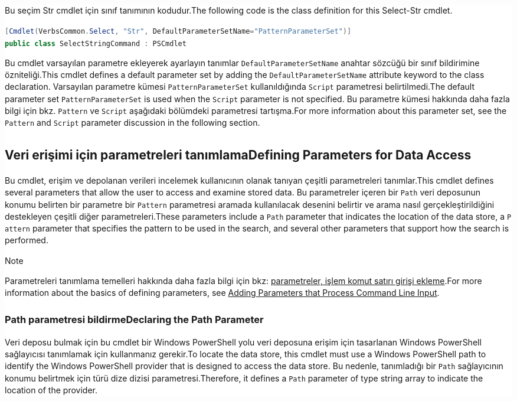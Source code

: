 <span data-ttu-id="e56a4-127">Bu seçim Str cmdlet için sınıf tanımının kodudur.</span><span class="sxs-lookup"><span data-stu-id="e56a4-127">The following code is the class definition for this Select-Str cmdlet.</span></span>

```csharp
[Cmdlet(VerbsCommon.Select, "Str", DefaultParameterSetName="PatternParameterSet")]
public class SelectStringCommand : PSCmdlet
```

<span data-ttu-id="e56a4-128">Bu cmdlet varsayılan parametre ekleyerek ayarlayın tanımlar `DefaultParameterSetName` anahtar sözcüğü bir sınıf bildirimine özniteliği.</span><span class="sxs-lookup"><span data-stu-id="e56a4-128">This cmdlet defines a default parameter set by adding the `DefaultParameterSetName` attribute keyword to the class declaration.</span></span> <span data-ttu-id="e56a4-129">Varsayılan parametre kümesi `PatternParameterSet` kullanıldığında `Script` parametresi belirtilmedi.</span><span class="sxs-lookup"><span data-stu-id="e56a4-129">The default parameter set `PatternParameterSet` is used when the `Script` parameter is not specified.</span></span> <span data-ttu-id="e56a4-130">Bu parametre kümesi hakkında daha fazla bilgi için bkz. `Pattern` ve `Script` aşağıdaki bölümdeki parametresi tartışma.</span><span class="sxs-lookup"><span data-stu-id="e56a4-130">For more information about this parameter set, see the `Pattern` and `Script` parameter discussion in the following section.</span></span>

## <a name="defining-parameters-for-data-access"></a><span data-ttu-id="e56a4-131">Veri erişimi için parametreleri tanımlama</span><span class="sxs-lookup"><span data-stu-id="e56a4-131">Defining Parameters for Data Access</span></span>

<span data-ttu-id="e56a4-132">Bu cmdlet, erişim ve depolanan verileri incelemek kullanıcının olanak tanıyan çeşitli parametreleri tanımlar.</span><span class="sxs-lookup"><span data-stu-id="e56a4-132">This cmdlet defines several parameters that allow the user to access and examine stored data.</span></span> <span data-ttu-id="e56a4-133">Bu parametreler içeren bir `Path` veri deposunun konumu belirten bir parametre bir `Pattern` parametresi aramada kullanılacak desenini belirtir ve arama nasıl gerçekleştirildiğini destekleyen çeşitli diğer parametreleri.</span><span class="sxs-lookup"><span data-stu-id="e56a4-133">These parameters include a `Path` parameter that indicates the location of the data store, a `Pattern` parameter that specifies the pattern to be used in the search, and several other parameters that support how the search is performed.</span></span>

> [!NOTE]
> <span data-ttu-id="e56a4-134">Parametreleri tanımlama temelleri hakkında daha fazla bilgi için bkz: [parametreler, işlem komut satırı girişi ekleme](./adding-parameters-that-process-command-line-input.md).</span><span class="sxs-lookup"><span data-stu-id="e56a4-134">For more information about the basics of defining parameters, see [Adding Parameters that Process Command Line Input](./adding-parameters-that-process-command-line-input.md).</span></span>

### <a name="declaring-the-path-parameter"></a><span data-ttu-id="e56a4-135">Path parametresi bildirme</span><span class="sxs-lookup"><span data-stu-id="e56a4-135">Declaring the Path Parameter</span></span>

<span data-ttu-id="e56a4-136">Veri deposu bulmak için bu cmdlet bir Windows PowerShell yolu veri deposuna erişim için tasarlanan Windows PowerShell sağlayıcısı tanımlamak için kullanmanız gerekir.</span><span class="sxs-lookup"><span data-stu-id="e56a4-136">To locate the data store, this cmdlet must use a Windows PowerShell path to identify the Windows PowerShell provider that is designed to access the data store.</span></span> <span data-ttu-id="e56a4-137">Bu nedenle, tanımladığı bir `Path` sağlayıcının konumu belirtmek için türü dize dizisi parametresi.</span><span class="sxs-lookup"><span data-stu-id="e56a4-137">Therefore, it defines a `Path` parameter of type string array to indicate the location of the provider.</span></span>
